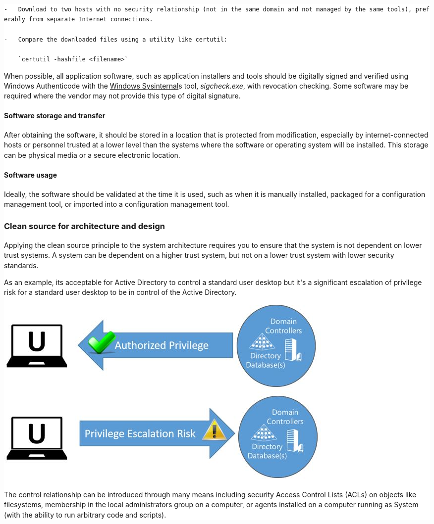     -   Download to two hosts with no security relationship (not in the same domain and not managed by the same tools), preferably from separate Internet connections.

    -   Compare the downloaded files using a utility like certutil:

        `certutil -hashfile <filename>`

When possible, all application software, such as application installers and tools should be digitally signed and verified using Windows Authenticode with the [Windows Sysinternal](https://www.microsoft.com/sysinternals)s tool, *sigcheck.exe*, with revocation checking. Some software may be required where the vendor may not provide this type of digital signature.

#### Software storage and transfer
After obtaining the software, it should be stored in a location that is protected from modification, especially by internet-connected hosts or personnel trusted at a lower level than the systems where the software or operating system will be installed. This storage can be physical media or a secure electronic location.

#### Software usage
Ideally, the software should be validated at the time it is used, such as when it is manually installed, packaged for a configuration management tool, or imported into a configuration management tool.

### Clean source for architecture and design
Applying the clean source principle to the system architecture requires you to ensure that the system is not dependent on lower trust systems. A system can be dependent on a higher trust system, but not on a lower trust system with lower security standards.

As an example, its acceptable for Active Directory to control a standard user desktop but it's a significant escalation of privilege risk for a standard user desktop to be in control of the Active Directory.

![Diagram showing how a system can be dependent on a higher trust system, but not on a lower trust system with lower security standards](../media/securing-privileged-access-reference-material/PAW_RM_Fig09.JPG)

The control relationship can be introduced through many means including security Access Control Lists (ACLs) on objects like filesystems, membership in the local administrators group on a computer, or agents installed on a computer running as System (with the ability to run arbitrary code and scripts).
